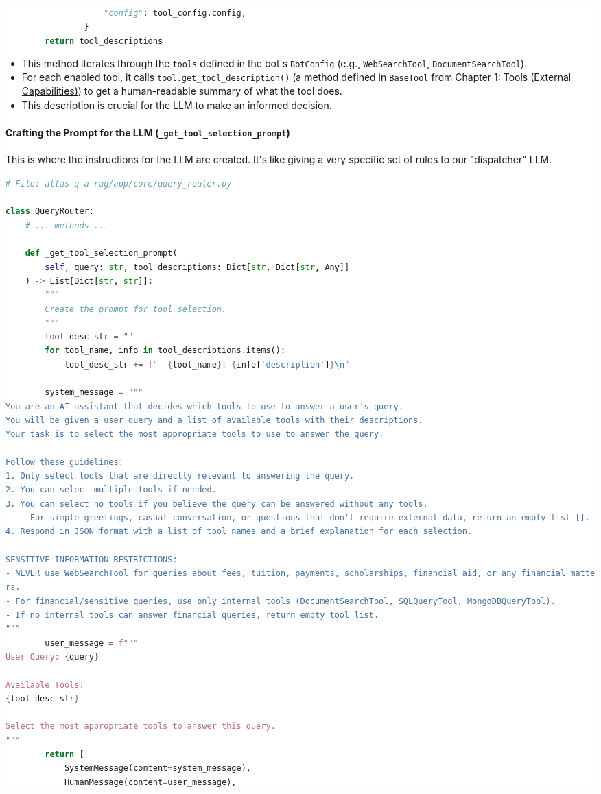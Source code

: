 ```python
                    "config": tool_config.config,
                }
        return tool_descriptions
```
*   This method iterates through the `tools` defined in the bot's `BotConfig` (e.g., `WebSearchTool`, `DocumentSearchTool`).
*   For each enabled tool, it calls `tool.get_tool_description()` (a method defined in `BaseTool` from [Chapter 1: Tools (External Capabilities)](01_tools__external_capabilities__.md)) to get a human-readable summary of what the tool does.
*   This description is crucial for the LLM to make an informed decision.

#### Crafting the Prompt for the LLM (`_get_tool_selection_prompt`)

This is where the instructions for the LLM are created. It's like giving a very specific set of rules to our "dispatcher" LLM.

```python
# File: atlas-q-a-rag/app/core/query_router.py

class QueryRouter:
    # ... methods ...

    def _get_tool_selection_prompt(
        self, query: str, tool_descriptions: Dict[str, Dict[str, Any]]
    ) -> List[Dict[str, str]]:
        """
        Create the prompt for tool selection.
        """
        tool_desc_str = ""
        for tool_name, info in tool_descriptions.items():
            tool_desc_str += f"- {tool_name}: {info['description']}\n"

        system_message = """
You are an AI assistant that decides which tools to use to answer a user's query.
You will be given a user query and a list of available tools with their descriptions.
Your task is to select the most appropriate tools to use to answer the query.

Follow these guidelines:
1. Only select tools that are directly relevant to answering the query.
2. You can select multiple tools if needed.
3. You can select no tools if you believe the query can be answered without any tools.
   - For simple greetings, casual conversation, or questions that don't require external data, return an empty list [].
4. Respond in JSON format with a list of tool names and a brief explanation for each selection.

SENSITIVE INFORMATION RESTRICTIONS:
- NEVER use WebSearchTool for queries about fees, tuition, payments, scholarships, financial aid, or any financial matters.
- For financial/sensitive queries, use only internal tools (DocumentSearchTool, SQLQueryTool, MongoDBQueryTool).
- If no internal tools can answer financial queries, return empty tool list.
"""
        user_message = f"""
User Query: {query}

Available Tools:
{tool_desc_str}

Select the most appropriate tools to answer this query.
"""
        return [
            SystemMessage(content=system_message),
            HumanMessage(content=user_message),
```